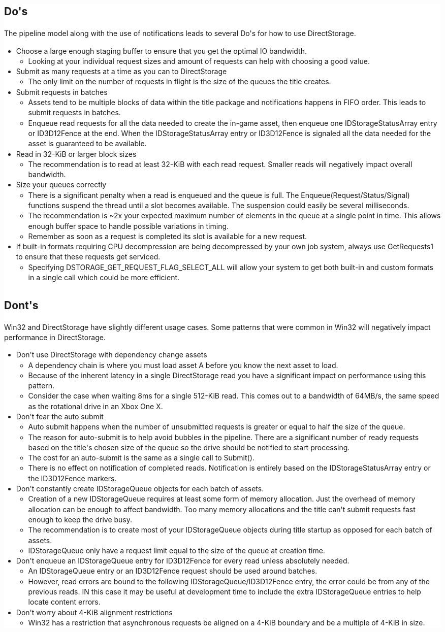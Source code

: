 ## Do's
The pipeline model along with the use of notifications leads to several Do's for how to use DirectStorage.
* Choose a large enough staging buffer to ensure that you get the optimal IO bandwidth.
  * Looking at your individual request sizes and amount of requests can help with choosing a good value.
* Submit as many requests at a time as you can to DirectStorage
  * The only limit on the number of requests in flight is the size of the queues the title creates.
* Submit requests in batches
  * Assets tend to be multiple blocks of data within the title package and notifications happens in FIFO order. This leads to submit requests in batches.
  * Enqueue read requests for all the data needed to create the in-game asset, then enqueue one IDStorageStatusArray entry or ID3D12Fence at the end. When the IDStorageStatusArray entry or ID3D12Fence is signaled all the data needed for the asset is guaranteed to be available.
* Read in 32-KiB or larger block sizes
  * The recommendation is to read at least 32-KiB with each read request. Smaller reads will negatively impact overall bandwidth.
* Size your queues correctly
  * There is a significant penalty when a read is enqueued and the queue is full. The Enqueue(Request/Status/Signal) functions suspend the thread until a slot becomes available. The suspension could easily be several milliseconds.
  * The recommendation is ~2x your expected maximum number of elements in the queue at a single point in time. This allows enough buffer space to handle possible variations in timing.
  * Remember as soon as a request is completed its slot is available for a new request.
* If built-in formats requiring CPU decompression are being decompressed by your own job system, always use GetRequests1 to ensure that these requests get serviced.
  * Specifying DSTORAGE_GET_REQUEST_FLAG_SELECT_ALL will allow your system to get both built-in and custom formats in a single call which could be more efficient.

## Dont's
Win32 and DirectStorage have slightly different usage cases. Some patterns that were common in Win32 will negatively impact performance in DirectStorage.
* Don't use DirectStorage with dependency change assets
  * A dependency chain is where you must load asset A before you know the next asset to load.
  * Because of the inherent latency in a single DirectStorage read you have a significant impact on performance using this pattern.
  * Consider the case when waiting 8ms for a single 512-KiB read. This comes out to a bandwidth of 64MB/s, the same speed as the rotational drive in an Xbox One X.
* Don't fear the auto submit
  * Auto submit happens when the number of unsubmitted requests is greater or equal to half the size of the queue.
  * The reason for auto-submit is to help avoid bubbles in the pipeline. There are a significant number of ready requests based on the title's chosen size of the queue so the drive should be notified to start processing.
  * The cost for an auto-submit is the same as a single call to Submit().
  * There is no effect on notification of completed reads. Notification is entirely based on the IDStorageStatusArray entry or the ID3D12Fence markers.
* Don't constantly create IDStorageQueue objects for each batch of assets.
  * Creation of a new IDStorageQueue requires at least some form of memory allocation. Just the overhead of memory allocation can be enough to affect bandwidth. Too many memory allocations and the title can't submit requests fast enough to keep the drive busy.
  * The recommendation is to create most of your IDStorageQueue objects during title startup as opposed for each batch of assets.
  * IDStorageQueue only have a request limit equal to the size of the queue at creation time.
* Don't enqueue an IDStorageQueue entry for ID3D12Fence for every read unless absolutely needed.
  * An IDStorageQueue entry or an ID3D12Fence request should be used around batches.
  * However, read errors are bound to the following IDStorageQueue/ID3D12Fence entry, the error could be from any of the previous reads. IN this case it may be useful at development time to include the extra IDStorageQueue entries to help locate content errors.
* Don't worry about 4-KiB alignment restrictions
  * Win32 has a restriction that asynchronous requests be aligned on a 4-KiB boundary and be a multiple of 4-KiB in size.